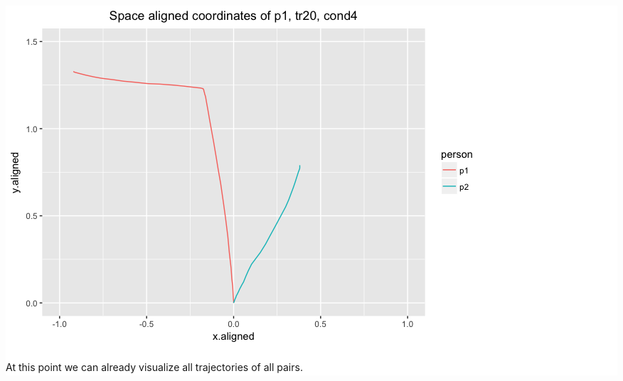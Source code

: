 ![](SocialSimon_files/figure-html/align_trajectories_exp4-1.png)

At this point we can already visualize all trajectories of all pairs.
